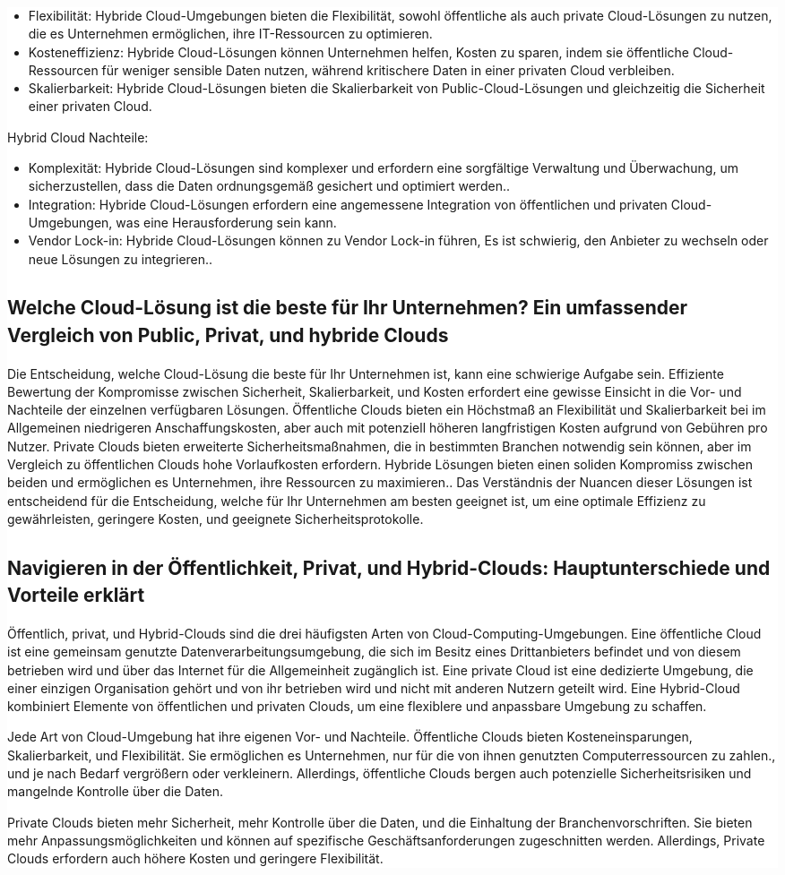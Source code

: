 - Flexibilität: Hybride Cloud-Umgebungen bieten die Flexibilität, sowohl öffentliche als auch private Cloud-Lösungen zu nutzen, die es Unternehmen ermöglichen, ihre IT-Ressourcen zu optimieren.
- Kosteneffizienz: Hybride Cloud-Lösungen können Unternehmen helfen, Kosten zu sparen, indem sie öffentliche Cloud-Ressourcen für weniger sensible Daten nutzen, während kritischere Daten in einer privaten Cloud verbleiben.
- Skalierbarkeit: Hybride Cloud-Lösungen bieten die Skalierbarkeit von Public-Cloud-Lösungen und gleichzeitig die Sicherheit einer privaten Cloud.

Hybrid Cloud Nachteile:

- Komplexität: Hybride Cloud-Lösungen sind komplexer und erfordern eine sorgfältige Verwaltung und Überwachung, um sicherzustellen, dass die Daten ordnungsgemäß gesichert und optimiert werden..
- Integration: Hybride Cloud-Lösungen erfordern eine angemessene Integration von öffentlichen und privaten Cloud-Umgebungen, was eine Herausforderung sein kann.
- Vendor Lock-in: Hybride Cloud-Lösungen können zu Vendor Lock-in führen, Es ist schwierig, den Anbieter zu wechseln oder neue Lösungen zu integrieren..

## Welche Cloud-Lösung ist die beste für Ihr Unternehmen? Ein umfassender Vergleich von Public, Privat, und hybride Clouds

Die Entscheidung, welche Cloud-Lösung die beste für Ihr Unternehmen ist, kann eine schwierige Aufgabe sein. Effiziente Bewertung der Kompromisse zwischen Sicherheit, Skalierbarkeit, und Kosten erfordert eine gewisse Einsicht in die Vor- und Nachteile der einzelnen verfügbaren Lösungen. Öffentliche Clouds bieten ein Höchstmaß an Flexibilität und Skalierbarkeit bei im Allgemeinen niedrigeren Anschaffungskosten, aber auch mit potenziell höheren langfristigen Kosten aufgrund von Gebühren pro Nutzer. Private Clouds bieten erweiterte Sicherheitsmaßnahmen, die in bestimmten Branchen notwendig sein können, aber im Vergleich zu öffentlichen Clouds hohe Vorlaufkosten erfordern. Hybride Lösungen bieten einen soliden Kompromiss zwischen beiden und ermöglichen es Unternehmen, ihre Ressourcen zu maximieren.. Das Verständnis der Nuancen dieser Lösungen ist entscheidend für die Entscheidung, welche für Ihr Unternehmen am besten geeignet ist, um eine optimale Effizienz zu gewährleisten, geringere Kosten, und geeignete Sicherheitsprotokolle.

## Navigieren in der Öffentlichkeit, Privat, und Hybrid-Clouds: Hauptunterschiede und Vorteile erklärt

Öffentlich, privat, und Hybrid-Clouds sind die drei häufigsten Arten von Cloud-Computing-Umgebungen. Eine öffentliche Cloud ist eine gemeinsam genutzte Datenverarbeitungsumgebung, die sich im Besitz eines Drittanbieters befindet und von diesem betrieben wird und über das Internet für die Allgemeinheit zugänglich ist. Eine private Cloud ist eine dedizierte Umgebung, die einer einzigen Organisation gehört und von ihr betrieben wird und nicht mit anderen Nutzern geteilt wird. Eine Hybrid-Cloud kombiniert Elemente von öffentlichen und privaten Clouds, um eine flexiblere und anpassbare Umgebung zu schaffen.

Jede Art von Cloud-Umgebung hat ihre eigenen Vor- und Nachteile. Öffentliche Clouds bieten Kosteneinsparungen, Skalierbarkeit, und Flexibilität. Sie ermöglichen es Unternehmen, nur für die von ihnen genutzten Computerressourcen zu zahlen., und je nach Bedarf vergrößern oder verkleinern. Allerdings, öffentliche Clouds bergen auch potenzielle Sicherheitsrisiken und mangelnde Kontrolle über die Daten.

Private Clouds bieten mehr Sicherheit, mehr Kontrolle über die Daten, und die Einhaltung der Branchenvorschriften. Sie bieten mehr Anpassungsmöglichkeiten und können auf spezifische Geschäftsanforderungen zugeschnitten werden. Allerdings, Private Clouds erfordern auch höhere Kosten und geringere Flexibilität.
